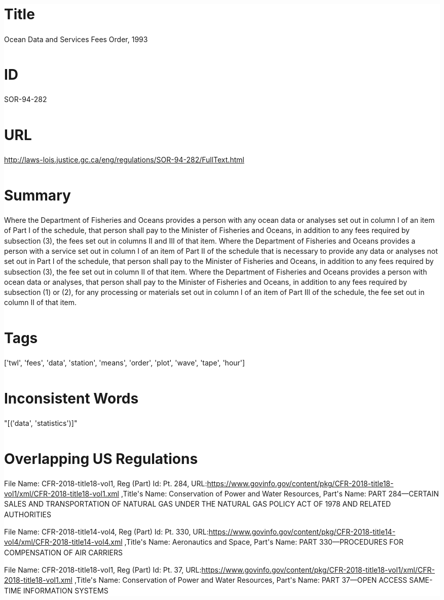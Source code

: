 # Title
Ocean Data and Services Fees Order, 1993


# ID
SOR-94-282

# URL
http://laws-lois.justice.gc.ca/eng/regulations/SOR-94-282/FullText.html


# Summary
Where the Department of Fisheries and Oceans provides a person with any ocean data or analyses set out in column I of an item of Part I of the schedule, that person shall pay to the Minister of Fisheries and Oceans, in addition to any fees required by subsection (3), the fees set out in columns II and III of that item.
Where the Department of Fisheries and Oceans provides a person with a service set out in column I of an item of Part II of the schedule that is necessary to provide any data or analyses not set out in Part I of the schedule, that person shall pay to the Minister of Fisheries and Oceans, in addition to any fees required by subsection (3), the fee set out in column II of that item.
Where the Department of Fisheries and Oceans provides a person with ocean data or analyses, that person shall pay to the Minister of Fisheries and Oceans, in addition to any fees required by subsection (1) or (2), for any processing or materials set out in column I of an item of Part III of the schedule, the fee set out in column II of that item.


# Tags
['twl', 'fees', 'data', 'station', 'means', 'order', 'plot', 'wave', 'tape', 'hour']


# Inconsistent Words
"[('data', 'statistics')]"


# Overlapping US Regulations
File Name: CFR-2018-title18-vol1, Reg (Part) Id: Pt. 284, URL:https://www.govinfo.gov/content/pkg/CFR-2018-title18-vol1/xml/CFR-2018-title18-vol1.xml
,Title's Name: Conservation of Power and Water Resources, Part's Name: PART 284—CERTAIN SALES AND TRANSPORTATION OF NATURAL GAS UNDER THE NATURAL GAS POLICY ACT OF 1978 AND RELATED AUTHORITIES

File Name: CFR-2018-title14-vol4, Reg (Part) Id: Pt. 330, URL:https://www.govinfo.gov/content/pkg/CFR-2018-title14-vol4/xml/CFR-2018-title14-vol4.xml
,Title's Name: Aeronautics and Space, Part's Name: PART 330—PROCEDURES FOR COMPENSATION OF AIR CARRIERS

File Name: CFR-2018-title18-vol1, Reg (Part) Id: Pt. 37, URL:https://www.govinfo.gov/content/pkg/CFR-2018-title18-vol1/xml/CFR-2018-title18-vol1.xml
,Title's Name: Conservation of Power and Water Resources, Part's Name: PART 37—OPEN ACCESS SAME-TIME INFORMATION SYSTEMS
